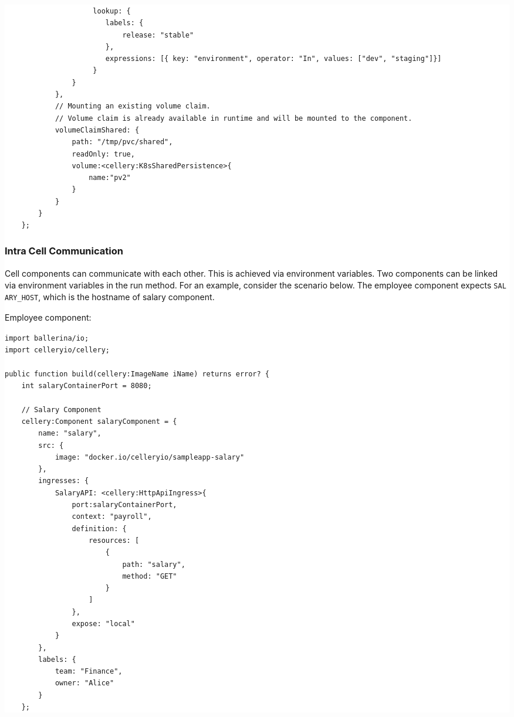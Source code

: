 ```ballerina
                     lookup: {
                        labels: {
                            release: "stable"
                        },
                        expressions: [{ key: "environment", operator: "In", values: ["dev", "staging"]}]
                     }
                }
            },
            // Mounting an existing volume claim.
            // Volume claim is already available in runtime and will be mounted to the component.
            volumeClaimShared: {
                path: "/tmp/pvc/shared",
                readOnly: true,
                volume:<cellery:K8sSharedPersistence>{
                    name:"pv2"
                }
            }
        }
    };
```

### Intra Cell Communication

Cell components can communicate with each other. This is achieved via environment variables. Two components can be linked via 
environment variables in the run method. For an example, consider the scenario below. The employee component expects 
`SALARY_HOST`, which is the hostname of salary component.

Employee component:
```ballerina
import ballerina/io;
import celleryio/cellery;

public function build(cellery:ImageName iName) returns error? {
    int salaryContainerPort = 8080;

    // Salary Component
    cellery:Component salaryComponent = {
        name: "salary",
        src: {
            image: "docker.io/celleryio/sampleapp-salary"
        },
        ingresses: {
            SalaryAPI: <cellery:HttpApiIngress>{
                port:salaryContainerPort,
                context: "payroll",
                definition: {
                    resources: [
                        {
                            path: "salary",
                            method: "GET"
                        }
                    ]
                },
                expose: "local"
            }
        },
        labels: {
            team: "Finance",
            owner: "Alice"
        }
    };
```